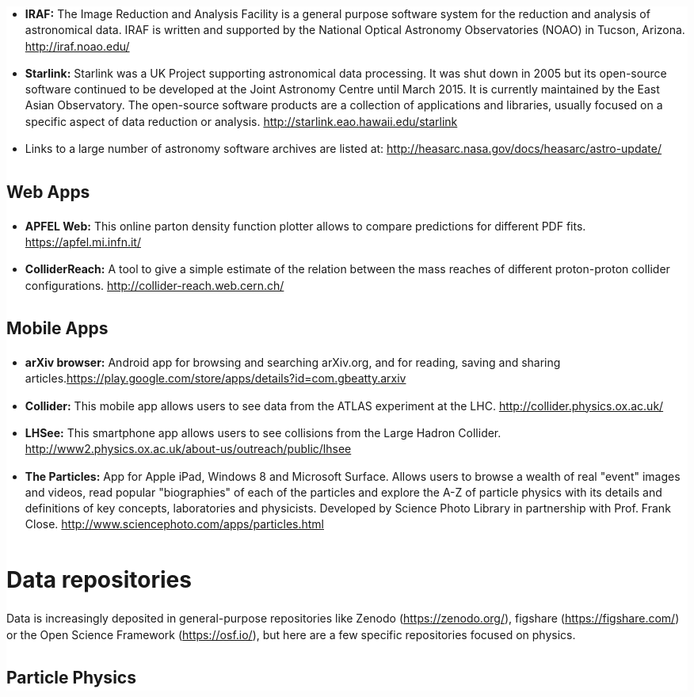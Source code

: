 * **IRAF:**
    The Image Reduction and Analysis Facility is a general purpose software system for the reduction and analysis of astronomical data. IRAF is written and supported by the National Optical Astronomy Observatories (NOAO) in Tucson, Arizona. <http://iraf.noao.edu/>

* **Starlink:**
    Starlink was a UK Project supporting astronomical data processing. It was shut down in 2005 but its open-source software continued to be developed at the Joint Astronomy Centre until March 2015. It is currently maintained by the East Asian Observatory. The open-source software products are a collection of applications and libraries, usually focused on a specific aspect of data reduction or analysis. <http://starlink.eao.hawaii.edu/starlink>

* Links to a large number of astronomy software archives are listed at: <http://heasarc.nasa.gov/docs/heasarc/astro-update/>

## Web Apps

* **APFEL Web:**
    This online parton density function plotter allows to compare predictions for different PDF fits. <https://apfel.mi.infn.it/>

* **ColliderReach:**
    A tool to give a simple estimate of the relation between the mass reaches of different proton-proton collider configurations. <http://collider-reach.web.cern.ch/>

## Mobile Apps

* **arXiv browser:**
    Android app for browsing and searching arXiv.org, and for reading, saving and sharing articles.<https://play.google.com/store/apps/details?id=com.gbeatty.arxiv>

* **Collider:**
    This mobile app allows users to see data from the ATLAS experiment at the LHC. <http://collider.physics.ox.ac.uk/>

* **LHSee:**
    This smartphone app allows users to see collisions from the Large Hadron Collider. <http://www2.physics.ox.ac.uk/about-us/outreach/public/lhsee>

* **The Particles:**
    App for Apple iPad, Windows 8 and Microsoft Surface. Allows users to browse a wealth of real "event" images and videos, read popular "biographies" of each of the particles and explore the A-Z of particle physics with its details and definitions of key concepts, laboratories and physicists. Developed by Science Photo Library in partnership with Prof. Frank Close. <http://www.sciencephoto.com/apps/particles.html>

# Data repositories
Data is increasingly deposited in general-purpose repositories like Zenodo (https://zenodo.org/), figshare (https://figshare.com/) or the Open Science Framework (https://osf.io/), but here are a few specific repositories focused on physics.

## Particle Physics
